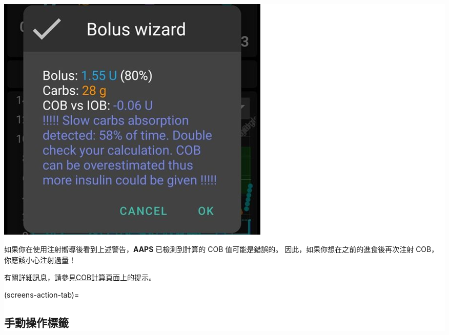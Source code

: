 ![碳水化合物吸收緩慢](../images/Calculator_SlowCarbAbsorption.png)

如果你在使用注射嚮導後看到上述警告，**AAPS** 已檢測到計算的 COB 值可能是錯誤的。 因此，如果你想在之前的進食後再次注射 COB，你應該小心注射過量！

有關詳細訊息，請參見[COB計算頁面](#CobCalculation-detection-of-wrong-cob-values)上的提示。

(screens-action-tab)=

## 手動操作標籤
